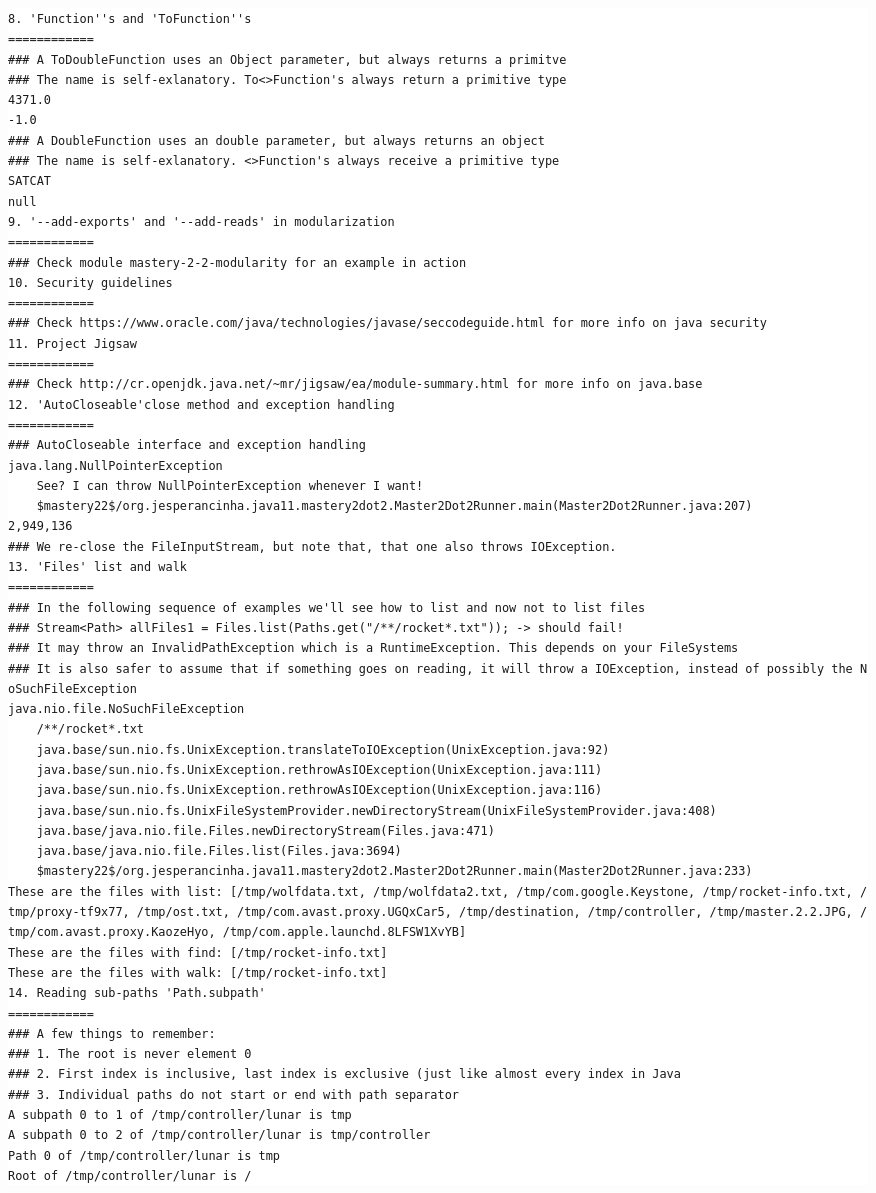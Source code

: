 ```text
8. 'Function''s and 'ToFunction''s
============
### A ToDoubleFunction uses an Object parameter, but always returns a primitve
### The name is self-exlanatory. To<>Function's always return a primitive type
4371.0
-1.0
### A DoubleFunction uses an double parameter, but always returns an object
### The name is self-exlanatory. <>Function's always receive a primitive type
SATCAT
null
9. '--add-exports' and '--add-reads' in modularization
============
### Check module mastery-2-2-modularity for an example in action
10. Security guidelines
============
### Check https://www.oracle.com/java/technologies/javase/seccodeguide.html for more info on java security
11. Project Jigsaw
============
### Check http://cr.openjdk.java.net/~mr/jigsaw/ea/module-summary.html for more info on java.base
12. 'AutoCloseable'close method and exception handling
============
### AutoCloseable interface and exception handling
java.lang.NullPointerException
	See? I can throw NullPointerException whenever I want!
	$mastery22$/org.jesperancinha.java11.mastery2dot2.Master2Dot2Runner.main(Master2Dot2Runner.java:207)
2,949,136
### We re-close the FileInputStream, but note that, that one also throws IOException.
13. 'Files' list and walk
============
### In the following sequence of examples we'll see how to list and now not to list files
### Stream<Path> allFiles1 = Files.list(Paths.get("/**/rocket*.txt")); -> should fail!
### It may throw an InvalidPathException which is a RuntimeException. This depends on your FileSystems
### It is also safer to assume that if something goes on reading, it will throw a IOException, instead of possibly the NoSuchFileException
java.nio.file.NoSuchFileException
	/**/rocket*.txt
	java.base/sun.nio.fs.UnixException.translateToIOException(UnixException.java:92)
	java.base/sun.nio.fs.UnixException.rethrowAsIOException(UnixException.java:111)
	java.base/sun.nio.fs.UnixException.rethrowAsIOException(UnixException.java:116)
	java.base/sun.nio.fs.UnixFileSystemProvider.newDirectoryStream(UnixFileSystemProvider.java:408)
	java.base/java.nio.file.Files.newDirectoryStream(Files.java:471)
	java.base/java.nio.file.Files.list(Files.java:3694)
	$mastery22$/org.jesperancinha.java11.mastery2dot2.Master2Dot2Runner.main(Master2Dot2Runner.java:233)
These are the files with list: [/tmp/wolfdata.txt, /tmp/wolfdata2.txt, /tmp/com.google.Keystone, /tmp/rocket-info.txt, /tmp/proxy-tf9x77, /tmp/ost.txt, /tmp/com.avast.proxy.UGQxCar5, /tmp/destination, /tmp/controller, /tmp/master.2.2.JPG, /tmp/com.avast.proxy.KaozeHyo, /tmp/com.apple.launchd.8LFSW1XvYB]
These are the files with find: [/tmp/rocket-info.txt]
These are the files with walk: [/tmp/rocket-info.txt]
14. Reading sub-paths 'Path.subpath'
============
### A few things to remember:
### 1. The root is never element 0
### 2. First index is inclusive, last index is exclusive (just like almost every index in Java
### 3. Individual paths do not start or end with path separator
A subpath 0 to 1 of /tmp/controller/lunar is tmp
A subpath 0 to 2 of /tmp/controller/lunar is tmp/controller
Path 0 of /tmp/controller/lunar is tmp
Root of /tmp/controller/lunar is /
```